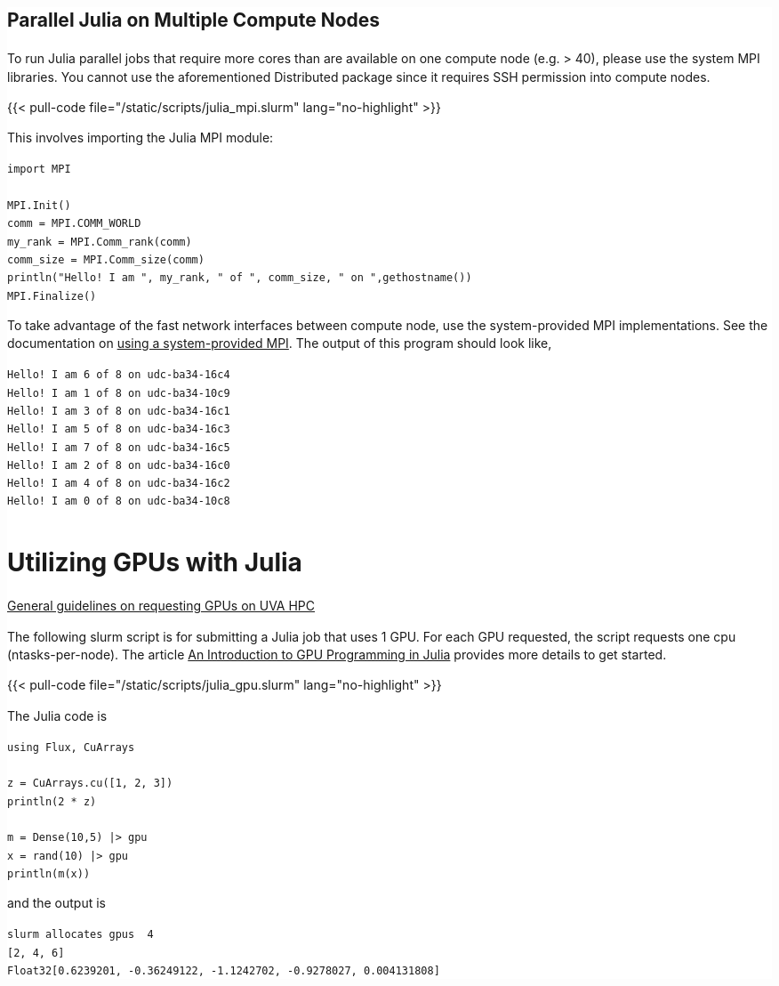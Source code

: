 ## Parallel Julia on Multiple Compute Nodes

To run Julia parallel jobs that require more cores than are available on one compute node (e.g. > 40), please use the system MPI libraries. You cannot use the aforementioned Distributed package since it requires SSH permission into compute nodes.

{{< pull-code file="/static/scripts/julia_mpi.slurm" lang="no-highlight" >}}

This involves importing the Julia MPI module:

```
import MPI

MPI.Init()
comm = MPI.COMM_WORLD
my_rank = MPI.Comm_rank(comm)
comm_size = MPI.Comm_size(comm)
println("Hello! I am ", my_rank, " of ", comm_size, " on ",gethostname())
MPI.Finalize()
```

To take advantage of the fast network interfaces between compute node, use the
system-provided MPI implementations. See the documentation on [using a system-provided MPI](https://juliaparallel.org/MPI.jl/stable/configuration/).
The output of this program should look like,
```
Hello! I am 6 of 8 on udc-ba34-16c4
Hello! I am 1 of 8 on udc-ba34-10c9
Hello! I am 3 of 8 on udc-ba34-16c1
Hello! I am 5 of 8 on udc-ba34-16c3
Hello! I am 7 of 8 on udc-ba34-16c5
Hello! I am 2 of 8 on udc-ba34-16c0
Hello! I am 4 of 8 on udc-ba34-16c2
Hello! I am 0 of 8 on udc-ba34-10c8
```

# Utilizing GPUs with Julia

[General guidelines on requesting GPUs on UVA HPC](/userinfo/hpc/slurm/#gpu-intensive-computation)

The following slurm script is for submitting a Julia job that uses 1 GPU. For each GPU requested, the script requests one cpu (ntasks-per-node). The article [An Introduction to GPU Programming in Julia](https://nextjournal.com/sdanisch/julia-gpu-programming) provides more details to get started.

{{< pull-code file="/static/scripts/julia_gpu.slurm" lang="no-highlight" >}}

The Julia code is
```
using Flux, CuArrays

z = CuArrays.cu([1, 2, 3])
println(2 * z)

m = Dense(10,5) |> gpu
x = rand(10) |> gpu
println(m(x))
```
and the output is
```
slurm allocates gpus  4
[2, 4, 6]
Float32[0.6239201, -0.36249122, -1.1242702, -0.9278027, 0.004131808]
```
